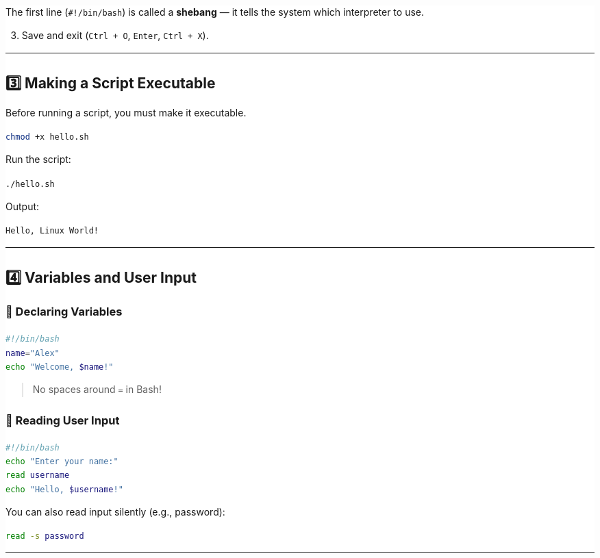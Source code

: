    The first line (`#!/bin/bash`) is called a **shebang** — it tells the system which interpreter to use.

3. Save and exit (`Ctrl + O`, `Enter`, `Ctrl + X`).

---

## 3️⃣ Making a Script Executable

Before running a script, you must make it executable.

```bash
chmod +x hello.sh
```

Run the script:

```bash
./hello.sh
```

Output:

```
Hello, Linux World!
```

---

## 4️⃣ Variables and User Input

### 🔹 Declaring Variables

```bash
#!/bin/bash
name="Alex"
echo "Welcome, $name!"
```

> No spaces around `=` in Bash!

### 🔹 Reading User Input

```bash
#!/bin/bash
echo "Enter your name:"
read username
echo "Hello, $username!"
```

You can also read input silently (e.g., password):

```bash
read -s password
```

---
